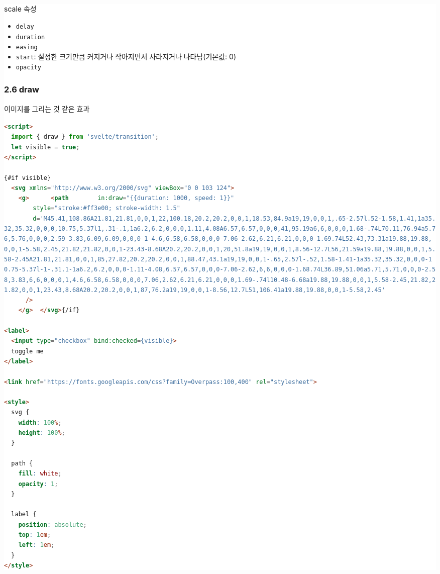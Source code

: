scale 속성
- `delay`
- `duration`
- `easing`
- `start`: 설정한 크기만큼 커지거나 작아지면서 사라지거나 나타남(기본값: 0)
- `opacity`

### 2.6 draw

이미지를 그리는 것 같은 효과
```html
<script>  
  import { draw } from 'svelte/transition';  
  let visible = true;  
</script>  
  
{#if visible}  
  <svg xmlns="http://www.w3.org/2000/svg" viewBox="0 0 103 124">  
    <g>      <path        in:draw="{{duration: 1000, speed: 1}}"  
        style="stroke:#ff3e00; stroke-width: 1.5"  
        d='M45.41,108.86A21.81,21.81,0,0,1,22,100.18,20.2,20.2,0,0,1,18.53,84.9a19,19,0,0,1,.65-2.57l.52-1.58,1.41,1a35.32,35.32,0,0,0,10.75,5.37l1,.31-.1,1a6.2,6.2,0,0,0,1.11,4.08A6.57,6.57,0,0,0,41,95.19a6,6,0,0,0,1.68-.74L70.11,76.94a5.76,5.76,0,0,0,2.59-3.83,6.09,6.09,0,0,0-1-4.6,6.58,6.58,0,0,0-7.06-2.62,6.21,6.21,0,0,0-1.69.74L52.43,73.31a19.88,19.88,0,0,1-5.58,2.45,21.82,21.82,0,0,1-23.43-8.68A20.2,20.2,0,0,1,20,51.8a19,19,0,0,1,8.56-12.7L56,21.59a19.88,19.88,0,0,1,5.58-2.45A21.81,21.81,0,0,1,85,27.82,20.2,20.2,0,0,1,88.47,43.1a19,19,0,0,1-.65,2.57l-.52,1.58-1.41-1a35.32,35.32,0,0,0-10.75-5.37l-1-.31.1-1a6.2,6.2,0,0,0-1.11-4.08,6.57,6.57,0,0,0-7.06-2.62,6,6,0,0,0-1.68.74L36.89,51.06a5.71,5.71,0,0,0-2.58,3.83,6,6,0,0,0,1,4.6,6.58,6.58,0,0,0,7.06,2.62,6.21,6.21,0,0,0,1.69-.74l10.48-6.68a19.88,19.88,0,0,1,5.58-2.45,21.82,21.82,0,0,1,23.43,8.68A20.2,20.2,0,0,1,87,76.2a19,19,0,0,1-8.56,12.7L51,106.41a19.88,19.88,0,0,1-5.58,2.45'  
      />  
    </g>  </svg>{/if}  
  
<label>  
  <input type="checkbox" bind:checked={visible}>  
  toggle me  
</label>  
  
<link href="https://fonts.googleapis.com/css?family=Overpass:100,400" rel="stylesheet">  
  
<style>  
  svg {  
    width: 100%;  
    height: 100%;  
  }  
  
  path {  
    fill: white;  
    opacity: 1;  
  }  
  
  label {  
    position: absolute;  
    top: 1em;  
    left: 1em;  
  }  
</style>
```
